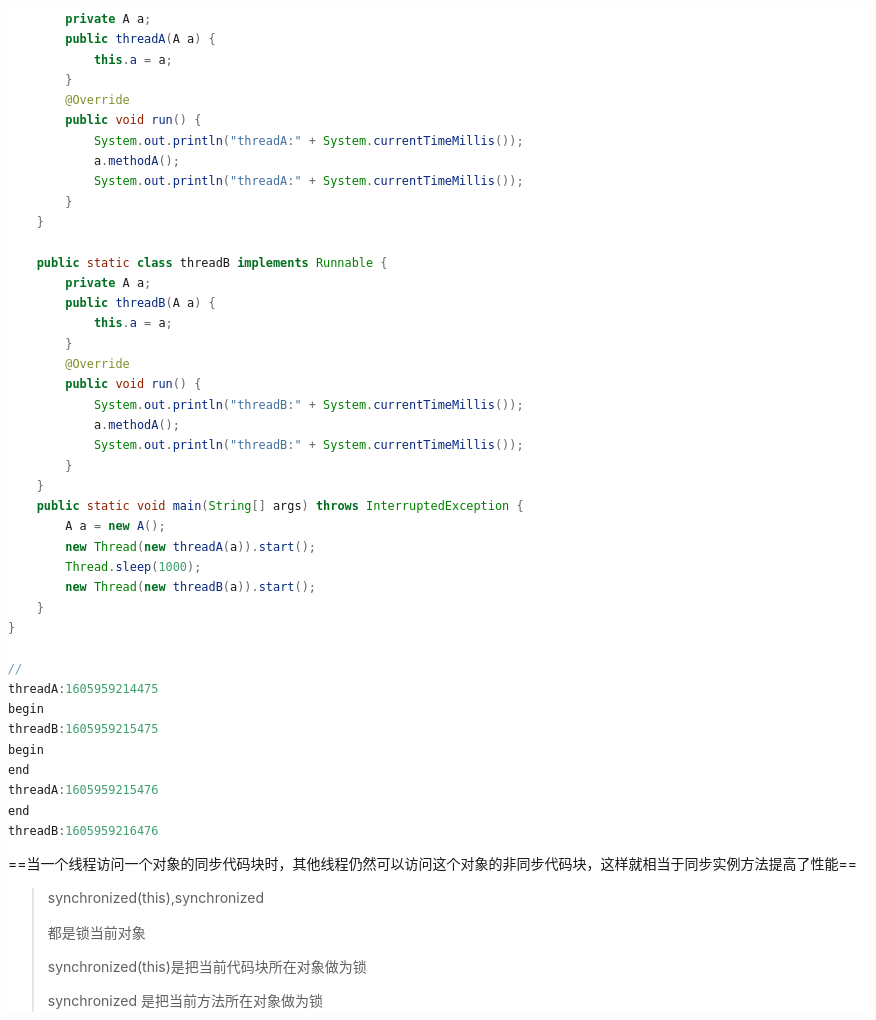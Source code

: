```java
        private A a;
        public threadA(A a) {
            this.a = a;
        }
        @Override
        public void run() {
            System.out.println("threadA:" + System.currentTimeMillis());
            a.methodA();
            System.out.println("threadA:" + System.currentTimeMillis());
        }
    }

    public static class threadB implements Runnable {
        private A a;
        public threadB(A a) {
            this.a = a;
        }
        @Override
        public void run() {
            System.out.println("threadB:" + System.currentTimeMillis());
            a.methodA();
            System.out.println("threadB:" + System.currentTimeMillis());
        }
    }
    public static void main(String[] args) throws InterruptedException {
        A a = new A();
        new Thread(new threadA(a)).start();
        Thread.sleep(1000);
        new Thread(new threadB(a)).start();
    }
}

//
threadA:1605959214475
begin
threadB:1605959215475
begin
end 
threadA:1605959215476
end 
threadB:1605959216476
```

==当一个线程访问一个对象的同步代码块时，其他线程仍然可以访问这个对象的非同步代码块，这样就相当于同步实例方法提高了性能==





> synchronized(this),synchronized
>
> 都是锁当前对象
>
> synchronized(this)是把当前代码块所在对象做为锁
>
> synchronized 是把当前方法所在对象做为锁
